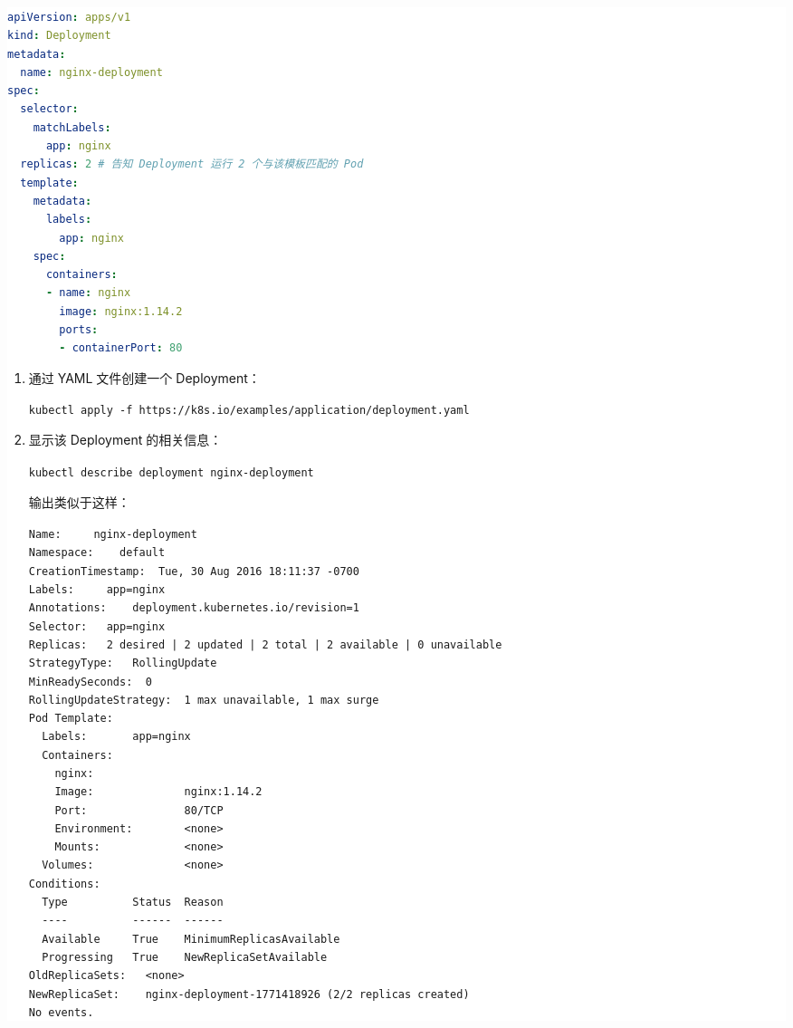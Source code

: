 ```yaml
apiVersion: apps/v1
kind: Deployment
metadata:
  name: nginx-deployment
spec:
  selector:
    matchLabels:
      app: nginx
  replicas: 2 # 告知 Deployment 运行 2 个与该模板匹配的 Pod
  template:
    metadata:
      labels:
        app: nginx
    spec:
      containers:
      - name: nginx
        image: nginx:1.14.2
        ports:
        - containerPort: 80
```

1. 通过 YAML 文件创建一个 Deployment：
    
    ```shell
    kubectl apply -f https://k8s.io/examples/application/deployment.yaml
    ```
    

2. 显示该 Deployment 的相关信息：
    
    ```shell
    kubectl describe deployment nginx-deployment
    ```
    
    输出类似于这样：
    
    ```
    Name:     nginx-deployment
    Namespace:    default
    CreationTimestamp:  Tue, 30 Aug 2016 18:11:37 -0700
    Labels:     app=nginx
    Annotations:    deployment.kubernetes.io/revision=1
    Selector:   app=nginx
    Replicas:   2 desired | 2 updated | 2 total | 2 available | 0 unavailable
    StrategyType:   RollingUpdate
    MinReadySeconds:  0
    RollingUpdateStrategy:  1 max unavailable, 1 max surge
    Pod Template:
      Labels:       app=nginx
      Containers:
        nginx:
        Image:              nginx:1.14.2
        Port:               80/TCP
        Environment:        <none>
        Mounts:             <none>
      Volumes:              <none>
    Conditions:
      Type          Status  Reason
      ----          ------  ------
      Available     True    MinimumReplicasAvailable
      Progressing   True    NewReplicaSetAvailable
    OldReplicaSets:   <none>
    NewReplicaSet:    nginx-deployment-1771418926 (2/2 replicas created)
    No events.
    ```
    